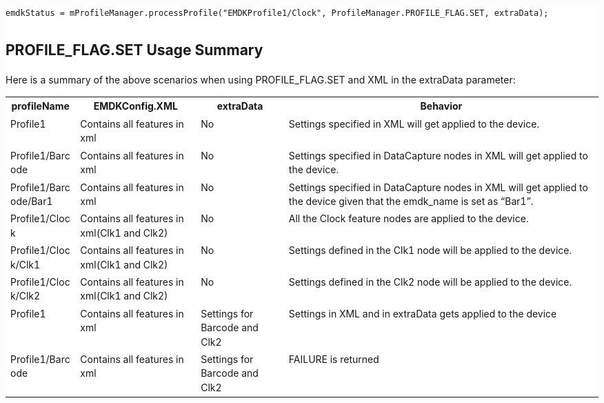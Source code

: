 	emdkStatus = mProfileManager.processProfile("EMDKProfile1/Clock", ProfileManager.PROFILE_FLAG.SET, extraData);

## PROFILE_FLAG.SET Usage Summary
Here is a summary of the above scenarios when using PROFILE_FLAG.SET and XML in the extraData parameter:

<table>
	<tr>
		<th>profileName</th>
		<th>EMDKConfig.XML</th>
		<th>extraData</th>
		<th>Behavior</th>
	</tr>
	<tr>
		<td>Profile1</td>
		<td>Contains all features in xml</td>
		<td>No</td>
		<td>Settings specified in XML will get applied to the device.</td>
	</tr>
	<tr>
		<td>Profile1/Barcode</td>
		<td>Contains all features in xml</td>
		<td>No</td>
		<td>Settings specified in DataCapture nodes in XML will get applied to the device.</td>
	</tr>
	<tr>
		<td>Profile1/Barcode/Bar1</td>
		<td>Contains all features in xml</td>
		<td>No</td>
		<td>Settings specified in DataCapture nodes in XML will get applied to the device given that the emdk_name is set as “Bar1”.</td>
	</tr>
	<tr>
		<td>Profile1/Clock</td>
		<td>Contains all features in xml(Clk1 and Clk2)</td>
		<td>No</td>
		<td>All the Clock feature nodes are applied to the device.</td>
	</tr>
	<tr>
		<td>Profile1/Clock/Clk1</td>
		<td>Contains all features in xml(Clk1 and Clk2)</td>
		<td>No</td>
		<td>Settings defined in the Clk1 node will be applied to the device.</td>
	</tr>
	<tr>
		<td>Profile1/Clock/Clk2</td>
		<td>Contains all features in xml(Clk1 and Clk2)</td>
		<td>No</td>
		<td>Settings defined in the Clk2 node will be applied to the device.</td>
	</tr>
	<tr>
		<td>Profile1</td>
		<td>Contains all features in xml</td>
		<td>Settings for Barcode and Clk2</td>
		<td>Settings in XML and in extraData gets applied to the device</td>
	</tr>
	<tr>
		<td>Profile1/Barcode</td>
		<td>Contains all features in xml</td>
		<td>Settings for Barcode and Clk2</td>
		<td>FAILURE is returned</td>
	</tr>